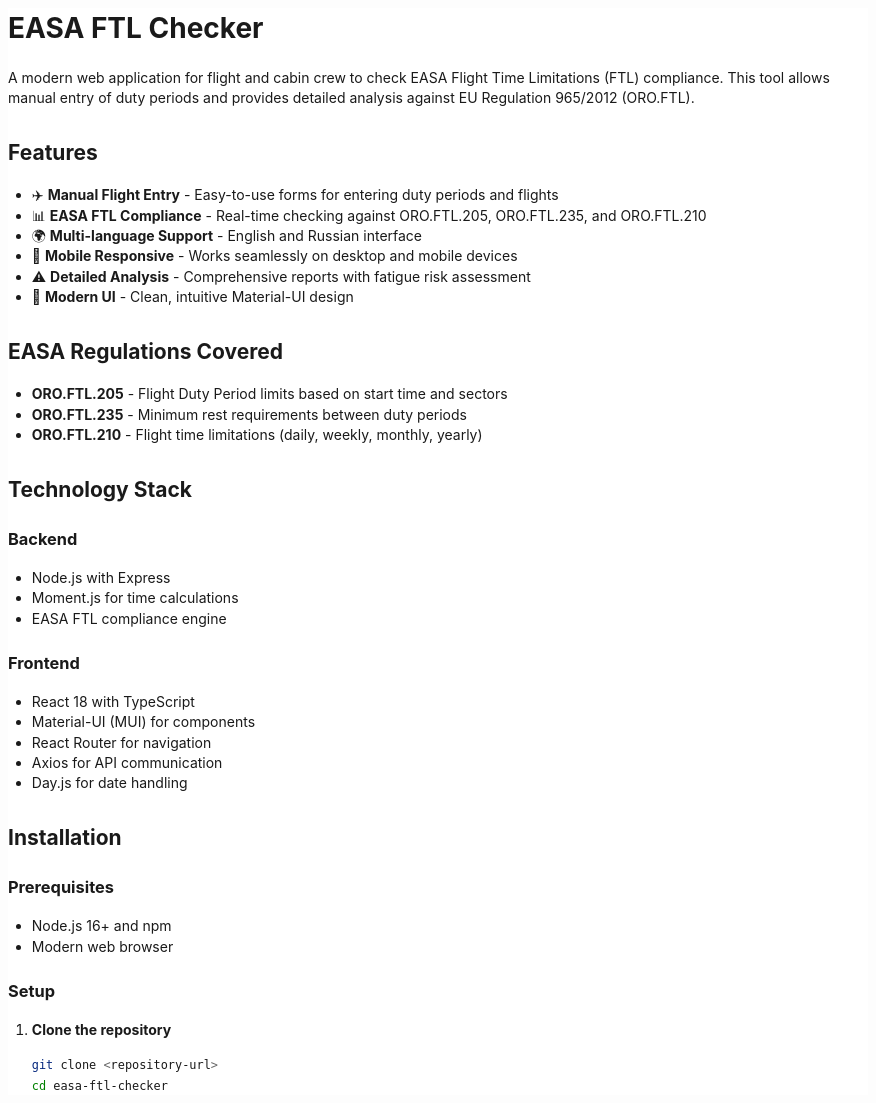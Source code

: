 # EASA FTL Checker

A modern web application for flight and cabin crew to check EASA Flight Time Limitations (FTL) compliance. This tool allows manual entry of duty periods and provides detailed analysis against EU Regulation 965/2012 (ORO.FTL).

## Features

- ✈️ **Manual Flight Entry** - Easy-to-use forms for entering duty periods and flights
- 📊 **EASA FTL Compliance** - Real-time checking against ORO.FTL.205, ORO.FTL.235, and ORO.FTL.210
- 🌍 **Multi-language Support** - English and Russian interface
- 📱 **Mobile Responsive** - Works seamlessly on desktop and mobile devices
- ⚠️ **Detailed Analysis** - Comprehensive reports with fatigue risk assessment
- 🎯 **Modern UI** - Clean, intuitive Material-UI design

## EASA Regulations Covered

- **ORO.FTL.205** - Flight Duty Period limits based on start time and sectors
- **ORO.FTL.235** - Minimum rest requirements between duty periods
- **ORO.FTL.210** - Flight time limitations (daily, weekly, monthly, yearly)

## Technology Stack

### Backend
- Node.js with Express
- Moment.js for time calculations
- EASA FTL compliance engine

### Frontend
- React 18 with TypeScript
- Material-UI (MUI) for components
- React Router for navigation
- Axios for API communication
- Day.js for date handling

## Installation

### Prerequisites
- Node.js 16+ and npm
- Modern web browser

### Setup

1. **Clone the repository**
   ```bash
   git clone <repository-url>
   cd easa-ftl-checker
   ```
